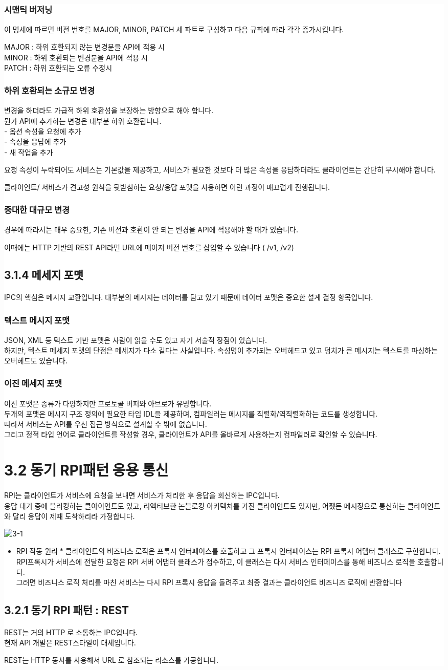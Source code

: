 <H3>시맨틱 버저닝</H3>
이 명세에 따르면 버전 번호를 MAJOR, MINOR, PATCH 세 파트로 구성하고 다음 규칙에 따라 각각 증가시킵니다.<BR/>

MAJOR : 하위 호환되지 않는 변경분을 API에 적용 시<BR/>
MINOR : 하위 호환되는 변경분을 API에 적용 시<BR/>
PATCH : 하위 호환되는 오류 수정시<BR/>

<H3>하위 호환되는 소규모 변경</H3>
변경을 하더라도 가급적 하위 호환성을 보장하는 방향으로 해야 합니다.<BR/>
뭔가 API에 추가하는 변경은 대부분 하위 호환됩니다.<BR/>
- 옵션 속성을 요청에 추가<BR/>
- 속성을 응답에 추가<BR/>
- 새 작업을 추가<BR/>

요청 속성이 누락되어도 서비스는 기본값을 제공하고, 서비스가 필요한 것보다 더 많은 속성을 응답하더라도 클라이언트는 간단히 무시해야 합니다.

클라이언트/ 서비스가 견고성 원칙을 뒷받침하는 요청/응답 포맷을 사용하면 이런 과정이 매끄럽게 진행됩니다.

<H3>중대한 대규모 변경</H3>
경우에 따라서는 매우 중요한, 기존 버전과 호환이 안 되는 변경을 API에 적용해야 할 때가 있습니다.

이때에는 HTTP 기반의 REST API라면 URL에 메이저 버전 번호를 삽입할 수 있습니다  ( /v1, /v2)


<h2>3.1.4 메세지 포맷</h2>

IPC의 핵심은 메시지 교환입니다. 대부분의 메시지는 데이터를 담고 있기 때문에 데이터 포맷은 중요한 설계 결정 항목입니다.

<H3>텍스트 메시지 포맷</H3>
JSON, XML 등 텍스트 기반 포맷은 사람이 읽을 수도 있고 자기 서술적 장점이 있습니다.<BR/>
하지만, 텍스트 메세지 포맷의 단점은 메세지가 다소 길다는 사실입니다. 속성명이 추가되는 오버헤드고 있고 덩치가 큰 메시지는 텍스트를 파싱하는 오버헤드도 있습니다.<BR/>

<H3>이진 메세지 포맷</H3>
이진 포맷은 종류가 다양하지만 프로토콜 버퍼와 아브로가 유명합니다.<BR/>
두개의 포맷은 메시지 구조 정의에 필요한 타입 IDL을 제공하며, 컴파일러는 메시지를 직렬화/역직렬화하는 코드를 생성합니다.<BR/>
따라서 서비스는 API를 우선 접근 방식으로 설계할 수 밖에 없습니다.<BR/>
그리고 정적 타입 언어로 클라이언트를 작성할 경우, 클라이언트가 API를 올바르게 사용하는지 컴파일러로 확인할 수 있습니다.<BR/>



<H1>3.2 동기 RPI패턴 응용 통신</H1>

RPI는 클라이언트가 서비스에 요청을 보내면 서비스가 처리한 후 응답을 회신하는 IPC입니다.<BR/>
응답 대기 중에 블러킹하는 클아이언트도 있고, 리액티브한 논블로킹 아키텍처를 가진 클라이언트도 있지만, 어쨌든 메시징으로 통신하는 클라이언트와 달리 응답이 제때 도착하리라 가정합니다.<BR/>

![3-1](https://user-images.githubusercontent.com/87962572/156366697-554d27f3-da43-4792-ae93-7ed296e848a5.jpg)

* RPI 작동 원리 *
클라이언트의 비즈니스 로직은 프록시 인터페이스를 호출하고 그 프록시 인터페이스는 RPI 프록시 어댑터 클래스로 구현합니다.<BR/>
RPI프록시가 서비스에 전달한 요청은 RPI 서버 어댑터 클래스가 접수하고, 이 클래스는 다시 서비스 인터페이스를 통해 비즈니스 로직을 호출합니다.<BR/>
그러면 비즈니스 로직 처리를 마친 서비스는 다시 RPI 프록시 응답을 돌려주고 최종 결과는 클라이언트 비즈니즈 로직에 반환합니다<BR/>

<H2>3.2.1 동기 RPI 패턴 : REST</H2>
REST는 거의 HTTP 로 소통하는 IPC입니다.<BR/>
현재 API 개발은 REST스타일이 대세입니다.<BR/>

REST는 HTTP 동사를 사용해서 URL 로 참조되는 리소스를 가공합니다.
